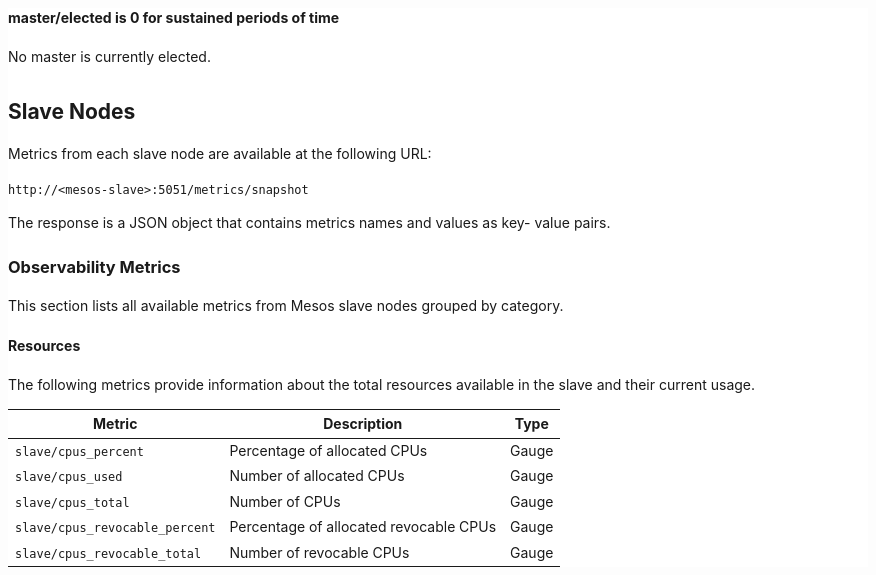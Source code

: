 #### master/elected is 0 for sustained periods of time

No master is currently elected.




## Slave Nodes

Metrics from each slave node are available at the following URL:

    http://<mesos-slave>:5051/metrics/snapshot

The response is a JSON object that contains metrics names and values as key-
value pairs.


### Observability Metrics

This section lists all available metrics from Mesos slave nodes grouped by
category.

#### Resources

The following metrics provide information about the total resources available in
the slave and their current usage.

<table class="table table-striped">
<thead>
<tr><th>Metric</th><th>Description</th><th>Type</th>
</thead>
<tr>
  <td>
  <code>slave/cpus_percent</code>
  </td>
  <td>Percentage of allocated CPUs</td>
  <td>Gauge</td>
</tr>
<tr>
  <td>
  <code>slave/cpus_used</code>
  </td>
  <td>Number of allocated CPUs</td>
  <td>Gauge</td>
</tr>
<tr>
  <td>
  <code>slave/cpus_total</code>
  </td>
  <td>Number of CPUs</td>
  <td>Gauge</td>
</tr>
<tr>
  <td>
  <code>slave/cpus_revocable_percent</code>
  </td>
  <td>Percentage of allocated revocable CPUs</td>
  <td>Gauge</td>
</tr>
<tr>
  <td>
  <code>slave/cpus_revocable_total</code>
  </td>
  <td>Number of revocable CPUs</td>
  <td>Gauge</td>
</tr>
<tr>